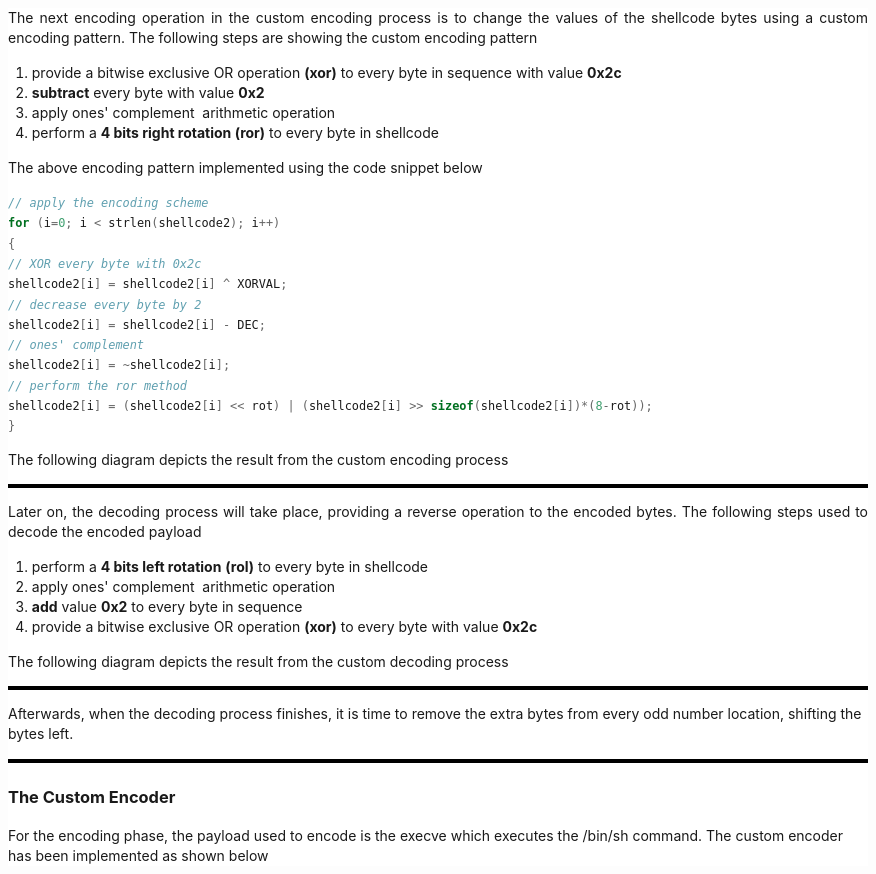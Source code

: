 <p style="text-align:justify;">
The next encoding operation in the custom encoding process is to change the values of the shellcode bytes using a custom encoding pattern. The following steps are showing the custom encoding pattern
</p>

1. provide a bitwise exclusive OR operation **(xor)** to every byte in sequence with value **0x2c**
2. **subtract** every byte with value **0x2**
3. apply ones' complement&nbsp; arithmetic operation
4. perform a **4 bits right rotation (ror)** to every byte in shellcode

The above encoding pattern implemented using the code snippet below

```c
// apply the encoding scheme 
for (i=0; i < strlen(shellcode2); i++) 
{ 
// XOR every byte with 0x2c 
shellcode2[i] = shellcode2[i] ^ XORVAL; 
// decrease every byte by 2 
shellcode2[i] = shellcode2[i] - DEC; 
// ones' complement
shellcode2[i] = ~shellcode2[i];  
// perform the ror method 
shellcode2[i] = (shellcode2[i] << rot) | (shellcode2[i] >> sizeof(shellcode2[i])*(8-rot));
}
```

The following diagram depicts the result from the custom encoding process

<img style="display: block;margin-left: auto;margin-right: auto;border: 2px solid black;" src="{{ site.baseurl }}/assets/images/2019/12/encoded-2.png" alt=""  />

<p style="text-align:justify;">
Later on, the decoding process will take place, providing a reverse operation to the encoded bytes. The following steps used to decode the encoded payload
</p>

1. perform a **4 bits left rotation** **(rol)** to every byte in shellcode
2. apply ones' complement&nbsp; arithmetic operation
3. **add** value **0x2** to every byte in sequence
4. provide a bitwise exclusive OR operation **(xor)** to every byte with value **0x2c**

The following diagram depicts the result from the custom decoding process

<img style="display: block;margin-left: auto;margin-right: auto;border: 2px solid black;" src="{{ site.baseurl }}/assets/images/2019/12/decoding.png" alt=""  />

Afterwards, when the decoding process finishes, it is time to remove the extra bytes from every odd number location, shifting the bytes left.

<img style="display: block;margin-left: auto;margin-right: auto;border: 2px solid black;" src="{{ site.baseurl }}/assets/images/2019/12/removing.png" alt=""  />


### The Custom Encoder

For the encoding phase, the payload used to encode is the execve which executes the /bin/sh command. The custom encoder has been implemented as shown below
